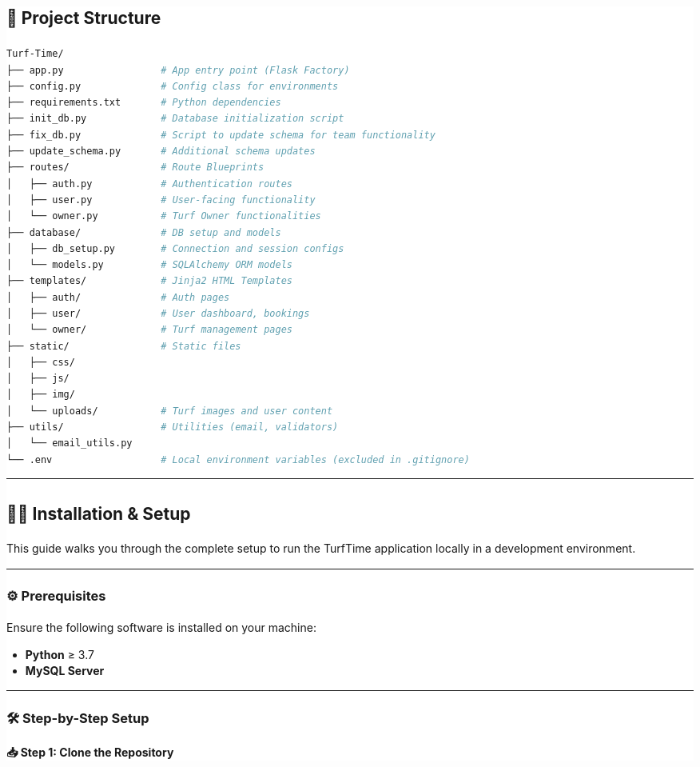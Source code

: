 
## 📁 Project Structure

```bash
Turf-Time/  
├── app.py                 # App entry point (Flask Factory)
├── config.py              # Config class for environments
├── requirements.txt       # Python dependencies
├── init_db.py             # Database initialization script
├── fix_db.py              # Script to update schema for team functionality
├── update_schema.py       # Additional schema updates
├── routes/                # Route Blueprints
│   ├── auth.py            # Authentication routes
│   ├── user.py            # User-facing functionality
│   └── owner.py           # Turf Owner functionalities
├── database/              # DB setup and models
│   ├── db_setup.py        # Connection and session configs
│   └── models.py          # SQLAlchemy ORM models
├── templates/             # Jinja2 HTML Templates
│   ├── auth/              # Auth pages
│   ├── user/              # User dashboard, bookings
│   └── owner/             # Turf management pages
├── static/                # Static files
│   ├── css/
│   ├── js/
│   ├── img/
│   └── uploads/           # Turf images and user content
├── utils/                 # Utilities (email, validators)
│   └── email_utils.py
└── .env                   # Local environment variables (excluded in .gitignore)
```

---

## 🧑‍💻 Installation & Setup

This guide walks you through the complete setup to run the TurfTime application locally in a development environment.

---

### ⚙️ Prerequisites

Ensure the following software is installed on your machine:

- **Python** ≥ 3.7
- **MySQL Server**

---

### 🛠️ Step-by-Step Setup

#### 📥 Step 1: Clone the Repository
